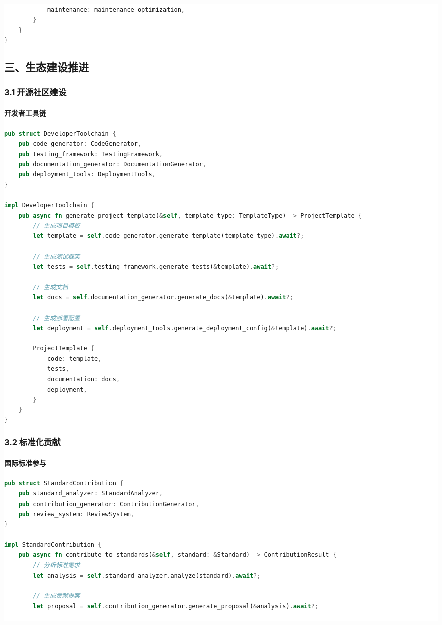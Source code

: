 ```rust
            maintenance: maintenance_optimization,
        }
    }
}
```

## 三、生态建设推进

### 3.1 开源社区建设

#### 开发者工具链

```rust
pub struct DeveloperToolchain {
    pub code_generator: CodeGenerator,
    pub testing_framework: TestingFramework,
    pub documentation_generator: DocumentationGenerator,
    pub deployment_tools: DeploymentTools,
}

impl DeveloperToolchain {
    pub async fn generate_project_template(&self, template_type: TemplateType) -> ProjectTemplate {
        // 生成项目模板
        let template = self.code_generator.generate_template(template_type).await?;
        
        // 生成测试框架
        let tests = self.testing_framework.generate_tests(&template).await?;
        
        // 生成文档
        let docs = self.documentation_generator.generate_docs(&template).await?;
        
        // 生成部署配置
        let deployment = self.deployment_tools.generate_deployment_config(&template).await?;
        
        ProjectTemplate {
            code: template,
            tests,
            documentation: docs,
            deployment,
        }
    }
}
```

### 3.2 标准化贡献

#### 国际标准参与

```rust
pub struct StandardContribution {
    pub standard_analyzer: StandardAnalyzer,
    pub contribution_generator: ContributionGenerator,
    pub review_system: ReviewSystem,
}

impl StandardContribution {
    pub async fn contribute_to_standards(&self, standard: &Standard) -> ContributionResult {
        // 分析标准需求
        let analysis = self.standard_analyzer.analyze(standard).await?;
        
        // 生成贡献提案
        let proposal = self.contribution_generator.generate_proposal(&analysis).await?;
        
```